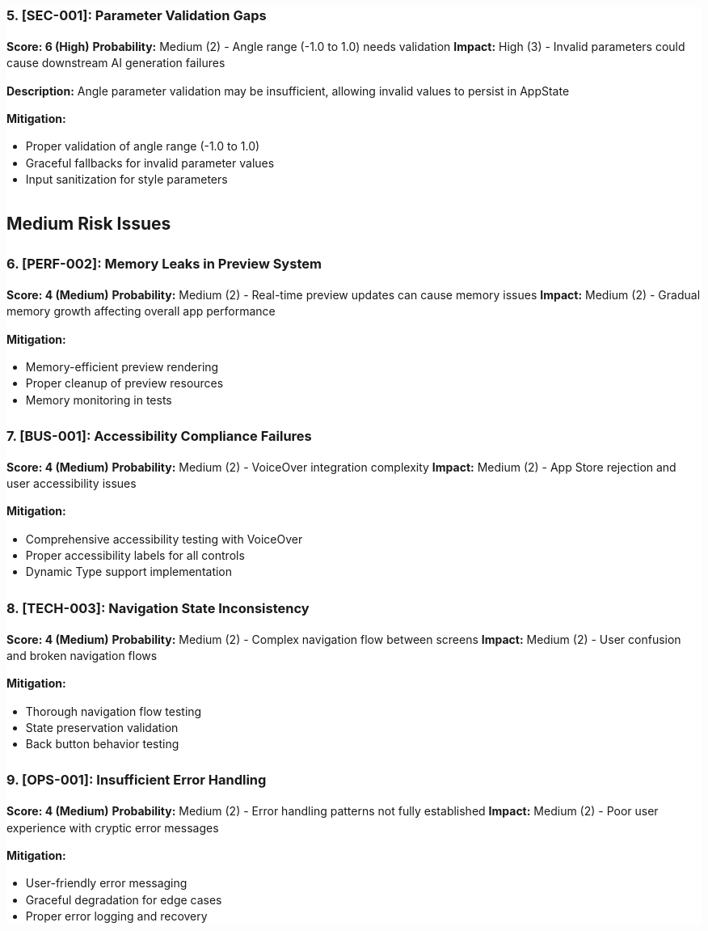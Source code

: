 ### 5. [SEC-001]: Parameter Validation Gaps
**Score: 6 (High)**
**Probability:** Medium (2) - Angle range (-1.0 to 1.0) needs validation
**Impact:** High (3) - Invalid parameters could cause downstream AI generation failures

**Description:** Angle parameter validation may be insufficient, allowing invalid values to persist in AppState

**Mitigation:**
- Proper validation of angle range (-1.0 to 1.0)
- Graceful fallbacks for invalid parameter values
- Input sanitization for style parameters

## Medium Risk Issues

### 6. [PERF-002]: Memory Leaks in Preview System
**Score: 4 (Medium)**
**Probability:** Medium (2) - Real-time preview updates can cause memory issues
**Impact:** Medium (2) - Gradual memory growth affecting overall app performance

**Mitigation:**
- Memory-efficient preview rendering
- Proper cleanup of preview resources
- Memory monitoring in tests

### 7. [BUS-001]: Accessibility Compliance Failures
**Score: 4 (Medium)**
**Probability:** Medium (2) - VoiceOver integration complexity
**Impact:** Medium (2) - App Store rejection and user accessibility issues

**Mitigation:**
- Comprehensive accessibility testing with VoiceOver
- Proper accessibility labels for all controls
- Dynamic Type support implementation

### 8. [TECH-003]: Navigation State Inconsistency
**Score: 4 (Medium)**
**Probability:** Medium (2) - Complex navigation flow between screens
**Impact:** Medium (2) - User confusion and broken navigation flows

**Mitigation:**
- Thorough navigation flow testing
- State preservation validation
- Back button behavior testing

### 9. [OPS-001]: Insufficient Error Handling
**Score: 4 (Medium)**
**Probability:** Medium (2) - Error handling patterns not fully established
**Impact:** Medium (2) - Poor user experience with cryptic error messages

**Mitigation:**
- User-friendly error messaging
- Graceful degradation for edge cases
- Proper error logging and recovery
